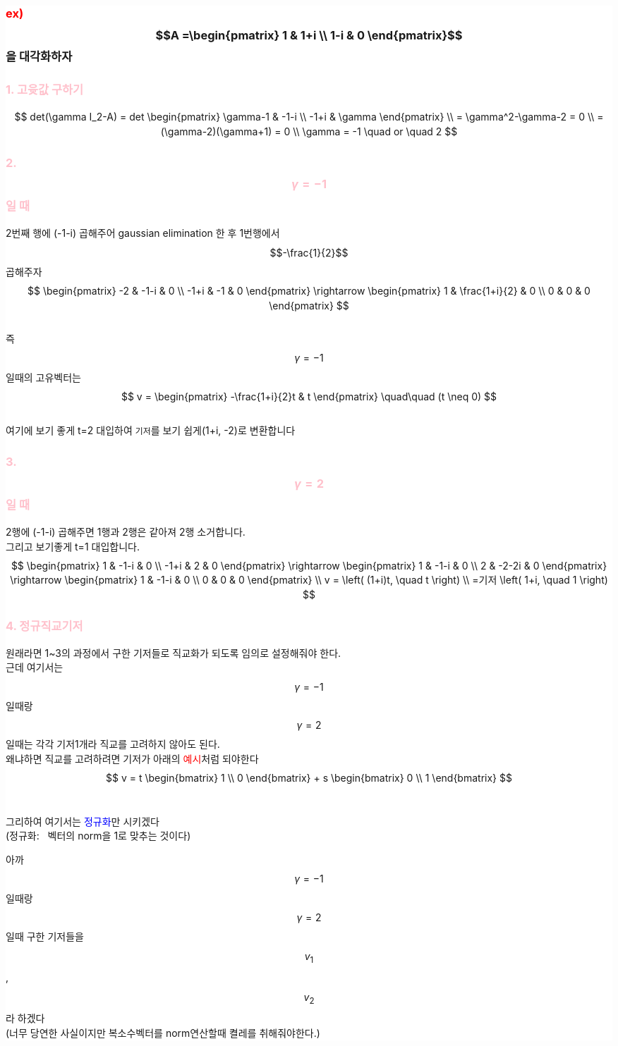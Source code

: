 ### <span style="color:red">**ex)**</span> $$A =\begin{pmatrix} 1 & 1+i \\ 1-i & 0 \end{pmatrix}$$을 대각화하자
### <span style="color:pink">1. 고윳값 구하기</span>
$$
det(\gamma I_2-A) = det \begin{pmatrix} \gamma-1 & -1-i \\ -1+i & \gamma \end{pmatrix} \\ = \gamma^2-\gamma-2 = 0 \\ = (\gamma-2)(\gamma+1) = 0 \\ \gamma = -1 \quad or \quad 2
$$

### <span style="color:pink">2. $$\gamma = -1$$일 때</span>
2번째 행에 (-1-i) 곱해주어 gaussian elimination 한 후 1번행에서 $$-\frac{1}{2}$$ 곱해주자
$$
\begin{pmatrix} -2 & -1-i & 0 \\ -1+i & -1 & 0 \end{pmatrix} \rightarrow \begin{pmatrix} 1 & \frac{1+i}{2} & 0 \\ 0 & 0 & 0 \end{pmatrix}
$$
<br>
즉 $$\gamma = -1$$ 일때의 고유벡터는
$$
v = \begin{pmatrix} -\frac{1+i}{2}t & t \end{pmatrix} \quad\quad (t \neq 0)
$$
<br>
여기에 보기 좋게 t=2 대입하여 `기저`를 보기 쉽게(1+i, -2)로 변환합니다
<br>

### <span style="color:pink">3. $$\gamma = 2$$일 때</span>
2행에 (-1-i) 곱해주면 1행과 2행은 같아져 2행 소거합니다. <br>
그리고 보기좋게 t=1 대입합니다. <br>
$$
\begin{pmatrix} 1 & -1-i & 0 \\ -1+i & 2 & 0 \end{pmatrix} \rightarrow \begin{pmatrix} 1 & -1-i & 0 \\ 2 & -2-2i & 0 \end{pmatrix} \rightarrow \begin{pmatrix} 1 & -1-i & 0 \\ 0 & 0 & 0 \end{pmatrix} \\ v = \left( (1+i)t, \quad t \right) \\ =기저 \left( 1+i, \quad 1 \right)
$$

### <span style="color:pink">4. 정규직교기저</span>
원래라면 1~3의 과정에서 구한 기저들로 직교화가 되도록 임의로 설정해줘야 한다. <br>
근데 여기서는 $$\gamma=-1$$ 일때랑 $$\gamma=2$$ 일때는 각각 기저1개라 직교를 고려하지 않아도 된다. <br>
왜냐하면 직교를 고려하려면 기저가 아래의 <span style="color:red">예시</span>처럼 되야한다
<br>
$$
v = t \begin{bmatrix} 1 \\ 0 \end{bmatrix} + s \begin{bmatrix} 0 \\ 1 \end{bmatrix} 
$$
<br>

그리하여 여기서는 <span style="color:blue">정규화</span>만 시키겠다
<br>
(정규화: &nbsp; 벡터의 norm을 1로 맞추는 것이다)
<br>

아까 $$\gamma=-1$$ 일때랑 $$\gamma=2$$ 일때 구한 기저들을 $$v_1$$, $$v_2$$라 하겠다 <br>
(너무 당연한 사실이지만 복소수벡터를 norm연산할때 켤레를 취해줘야한다.)
<br>
